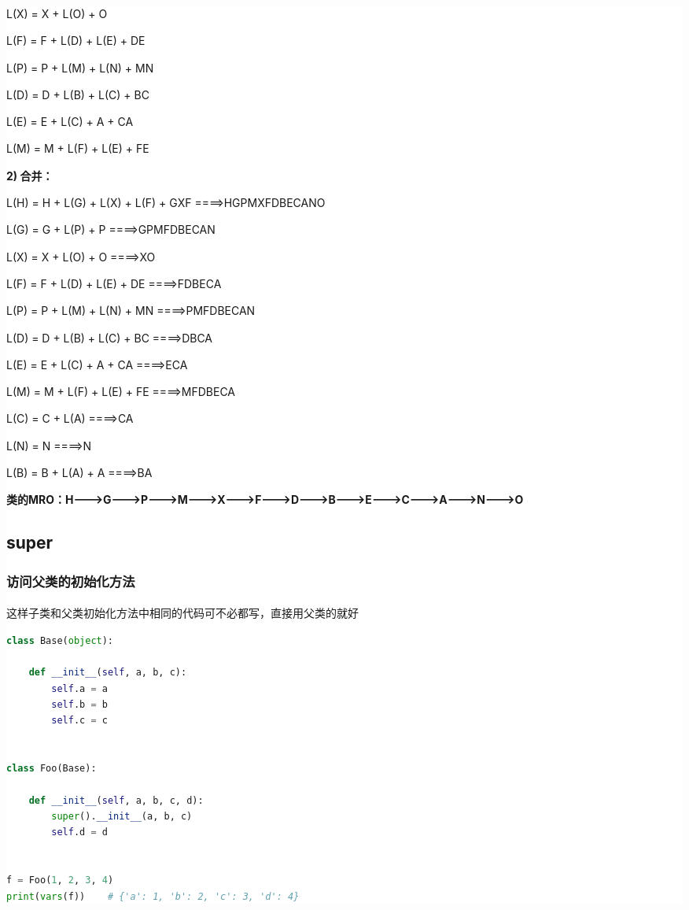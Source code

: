 L(X) = X + L(O) + O

L(F) = F + L(D) + L(E) + DE

 

L(P) = P + L(M) + L(N) + MN

L(D) = D + L(B) + L(C) + BC

L(E) = E + L(C) + A + CA

 

L(M) = M + L(F) + L(E) + FE

**2) 合并：**

L(H) = H + L(G) + L(X) + L(F) + GXF   ====>HGPMXFDBECANO

 

L(G) = G + L(P) + P                 ====>GPMFDBECAN

L(X) = X + L(O) + O                 ====>XO

L(F) = F + L(D) + L(E) + DE          ====>FDBECA

 

L(P) = P + L(M) + L(N) + MN         ====>PMFDBECAN

L(D) = D + L(B) + L(C) + BC          ====>DBCA

L(E) = E + L(C) + A + CA            ====>ECA

 

L(M) = M + L(F) + L(E) + FE          ====>MFDBECA

L(C) = C + L(A)                   ====>CA

L(N) = N                        ====>N

L(B) = B + L(A) + A                ====>BA

**类的MRO：H--->G--->P--->M--->X--->F--->D--->B--->E--->C--->A--->N--->O**



## super

### 访问父类的初始化方法

  这样子类和父类初始化方法中相同的代码可不必都写，直接用父类的就好

```python
class Base(object):

    def __init__(self, a, b, c):
        self.a = a
        self.b = b
        self.c = c


class Foo(Base):

    def __init__(self, a, b, c, d):
        super().__init__(a, b, c)
        self.d = d


f = Foo(1, 2, 3, 4)
print(vars(f))    # {'a': 1, 'b': 2, 'c': 3, 'd': 4}
```
